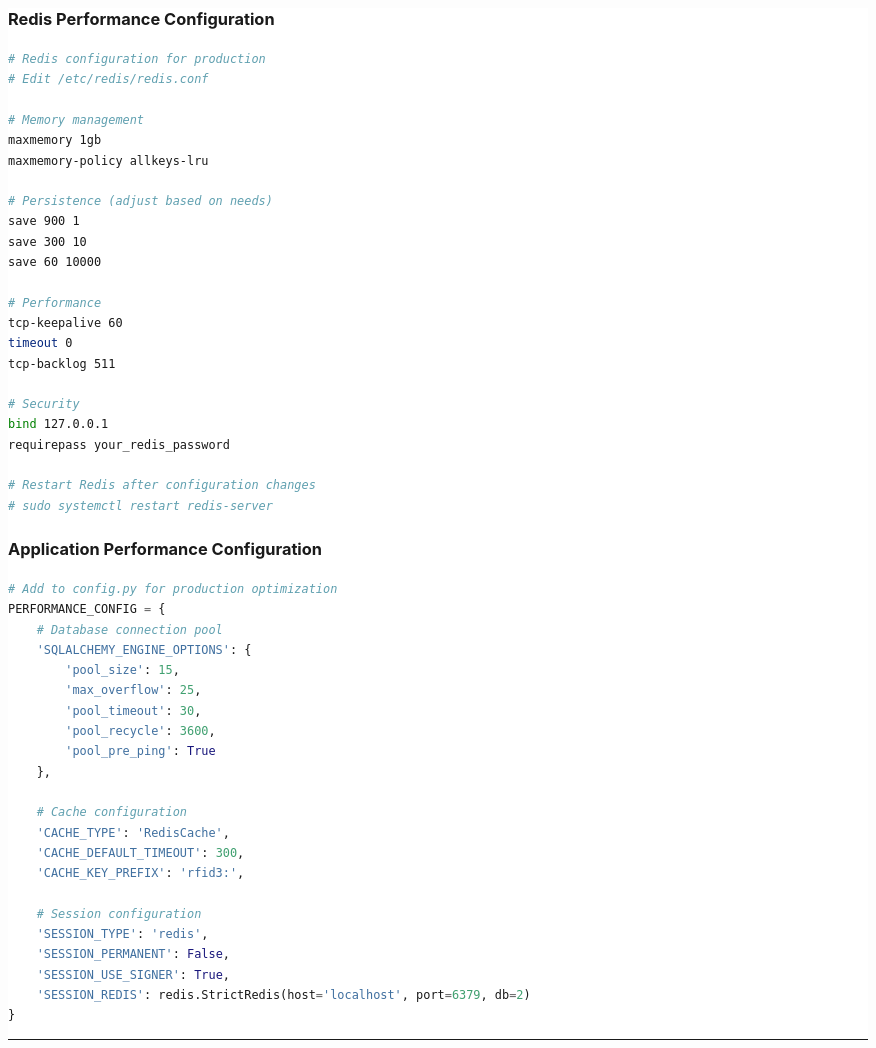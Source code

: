 ### Redis Performance Configuration
```bash
# Redis configuration for production
# Edit /etc/redis/redis.conf

# Memory management
maxmemory 1gb
maxmemory-policy allkeys-lru

# Persistence (adjust based on needs)
save 900 1
save 300 10
save 60 10000

# Performance
tcp-keepalive 60
timeout 0
tcp-backlog 511

# Security
bind 127.0.0.1
requirepass your_redis_password

# Restart Redis after configuration changes
# sudo systemctl restart redis-server
```

### Application Performance Configuration
```python
# Add to config.py for production optimization
PERFORMANCE_CONFIG = {
    # Database connection pool
    'SQLALCHEMY_ENGINE_OPTIONS': {
        'pool_size': 15,
        'max_overflow': 25,
        'pool_timeout': 30,
        'pool_recycle': 3600,
        'pool_pre_ping': True
    },
    
    # Cache configuration
    'CACHE_TYPE': 'RedisCache',
    'CACHE_DEFAULT_TIMEOUT': 300,
    'CACHE_KEY_PREFIX': 'rfid3:',
    
    # Session configuration  
    'SESSION_TYPE': 'redis',
    'SESSION_PERMANENT': False,
    'SESSION_USE_SIGNER': True,
    'SESSION_REDIS': redis.StrictRedis(host='localhost', port=6379, db=2)
}
```

---